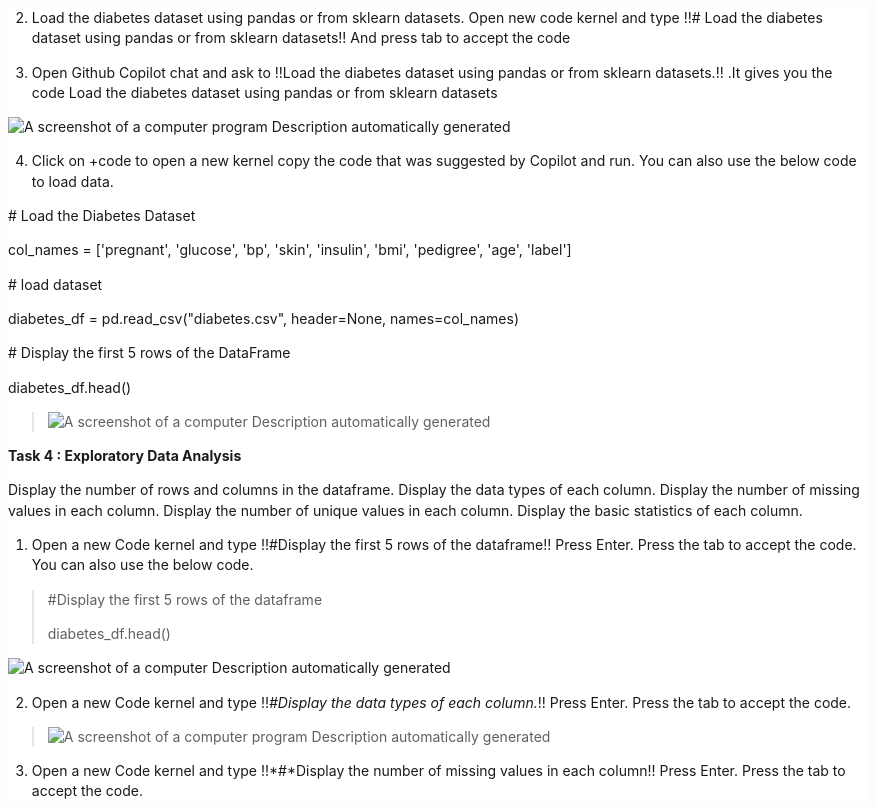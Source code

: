 2.  Load the diabetes dataset using pandas or from sklearn datasets.
    Open new code kernel and type !!\# Load the diabetes dataset using
    pandas or from sklearn datasets!! And press tab to accept the code

3.  Open Github Copilot chat and ask to !!Load the diabetes dataset
    using pandas or from sklearn datasets.!! .It gives you the code Load
    the diabetes dataset using pandas or from sklearn datasets

![A screenshot of a computer program Description automatically
generated](media/image13.png)

4.  Click on +code to open a new kernel copy the code that was suggested
    by Copilot and run. You can also use the below code to load data.

\# Load the Diabetes Dataset

col\_names = \['pregnant', 'glucose', 'bp', 'skin', 'insulin', 'bmi',
'pedigree', 'age', 'label'\]

\# load dataset

diabetes\_df = pd.read\_csv("diabetes.csv", header=None,
names=col\_names)

\# Display the first 5 rows of the DataFrame

diabetes\_df.head()

> ![A screenshot of a computer Description automatically
> generated](media/image14.png)

**Task 4 : Exploratory Data Analysis**

Display the number of rows and columns in the dataframe. Display the
data types of each column. Display the number of missing values in each
column. Display the number of unique values in each column. Display the
basic statistics of each column.

1.  Open a new Code kernel and type !!\#Display the first 5 rows of the
    dataframe!! Press Enter. Press the tab to accept the code. You can
    also use the below code.

> \#Display the first 5 rows of the dataframe
>
> diabetes\_df.head()

![A screenshot of a computer Description automatically
generated](media/image15.png)

2.  Open a new Code kernel and type !!*\#Display the data types of each
    column.*!! Press Enter. Press the tab to accept the code.

> ![A screenshot of a computer program Description automatically
> generated](media/image16.png)

3.  Open a new Code kernel and type !!*\#*Display the number of missing
    values in each column!! Press Enter. Press the tab to accept the
    code.
